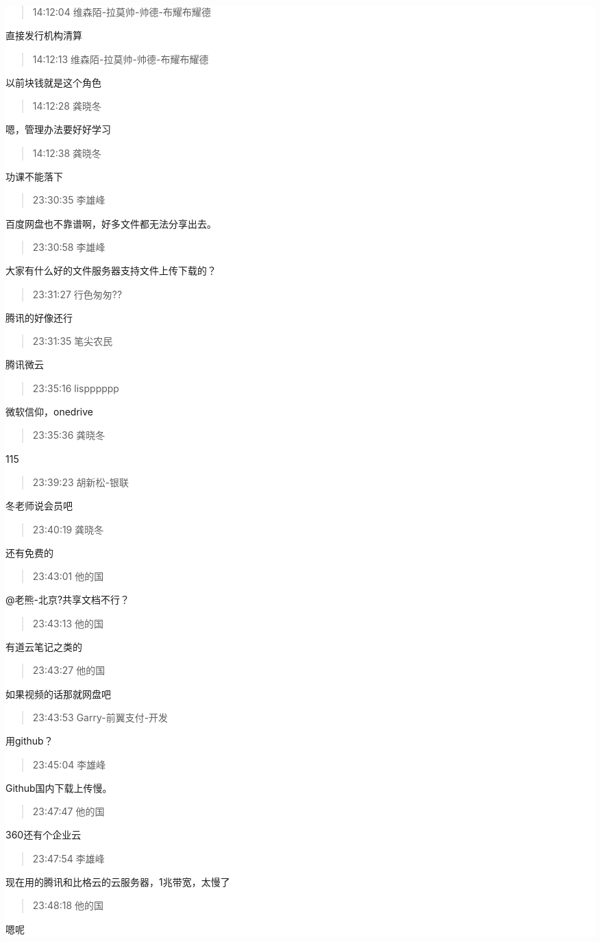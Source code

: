 > 14:12:04  维森陌-拉莫帅-帅德-布耀布耀德  
   
直接发行机构清算  
   
> 14:12:13  维森陌-拉莫帅-帅德-布耀布耀德  
   
以前块钱就是这个角色  
   
> 14:12:28  龚晓冬  
   
嗯，管理办法要好好学习  
   
> 14:12:38  龚晓冬  
   
功课不能落下  
   
> 23:30:35  李雄峰  
   
百度网盘也不靠谱啊，好多文件都无法分享出去。   
   
> 23:30:58  李雄峰  
   
大家有什么好的文件服务器支持文件上传下载的？  
   
> 23:31:27  行色匆匆??  
   
腾讯的好像还行  
   
> 23:31:35  笔尖农民  
   
腾讯微云  
   
> 23:35:16  lispppppp  
   
微软信仰，onedrive   
   
> 23:35:36  龚晓冬  
   
115  
   
> 23:39:23  胡新松-银联  
   
冬老师说会员吧  
   
> 23:40:19  龚晓冬  
   
还有免费的  
   
> 23:43:01  他的国  
   
@老熊-北京?共享文档不行？  
   
> 23:43:13  他的国  
   
有道云笔记之类的  
   
> 23:43:27  他的国  
   
如果视频的话那就网盘吧  
   
> 23:43:53  Garry-前翼支付-开发  
   
用github？  
   
> 23:45:04  李雄峰  
   
Github国内下载上传慢。  
   
> 23:47:47  他的国  
   
360还有个企业云  
   
> 23:47:54  李雄峰  
   
现在用的腾讯和比格云的云服务器，1兆带宽，太慢了  
   
> 23:48:18  他的国  
   
嗯呢  
   
